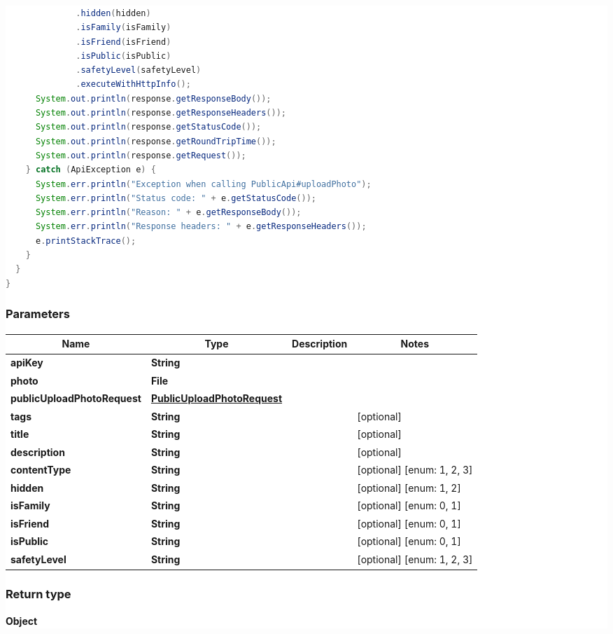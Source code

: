 ```java
              .hidden(hidden)
              .isFamily(isFamily)
              .isFriend(isFriend)
              .isPublic(isPublic)
              .safetyLevel(safetyLevel)
              .executeWithHttpInfo();
      System.out.println(response.getResponseBody());
      System.out.println(response.getResponseHeaders());
      System.out.println(response.getStatusCode());
      System.out.println(response.getRoundTripTime());
      System.out.println(response.getRequest());
    } catch (ApiException e) {
      System.err.println("Exception when calling PublicApi#uploadPhoto");
      System.err.println("Status code: " + e.getStatusCode());
      System.err.println("Reason: " + e.getResponseBody());
      System.err.println("Response headers: " + e.getResponseHeaders());
      e.printStackTrace();
    }
  }
}

```

### Parameters

| Name | Type | Description  | Notes |
|------------- | ------------- | ------------- | -------------|
| **apiKey** | **String**|  | |
| **photo** | **File**|  | |
| **publicUploadPhotoRequest** | [**PublicUploadPhotoRequest**](PublicUploadPhotoRequest.md)|  | |
| **tags** | **String**|  | [optional] |
| **title** | **String**|  | [optional] |
| **description** | **String**|  | [optional] |
| **contentType** | **String**|  | [optional] [enum: 1, 2, 3] |
| **hidden** | **String**|  | [optional] [enum: 1, 2] |
| **isFamily** | **String**|  | [optional] [enum: 0, 1] |
| **isFriend** | **String**|  | [optional] [enum: 0, 1] |
| **isPublic** | **String**|  | [optional] [enum: 0, 1] |
| **safetyLevel** | **String**|  | [optional] [enum: 1, 2, 3] |

### Return type

**Object**
